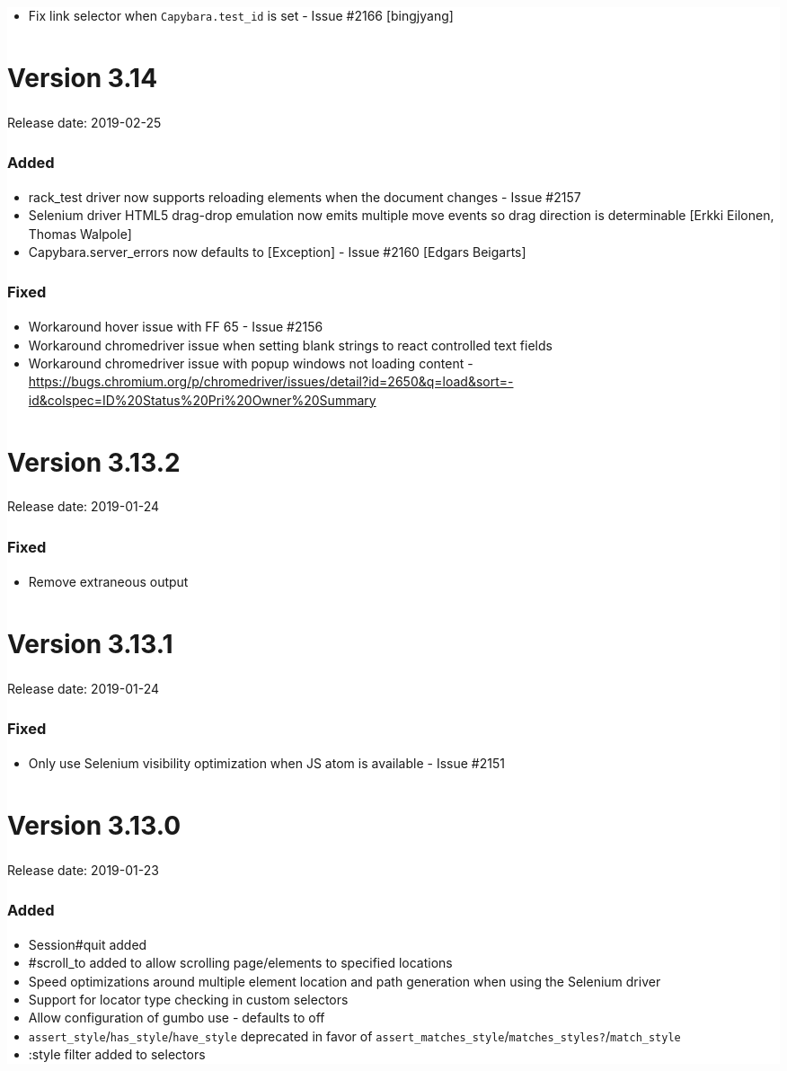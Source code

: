 - Fix link selector when `Capybara.test_id` is set - Issue #2166 [bingjyang]

# Version 3.14

Release date: 2019-02-25

### Added

- rack_test driver now supports reloading elements when the document changes - Issue #2157
- Selenium driver HTML5 drag-drop emulation now emits multiple move events so drag direction
  is determinable [Erkki Eilonen, Thomas Walpole]
- Capybara.server_errors now defaults to [Exception] - Issue #2160 [Edgars Beigarts]

### Fixed

- Workaround hover issue with FF 65 - Issue #2156
- Workaround chromedriver issue when setting blank strings to react controlled text fields
- Workaround chromedriver issue with popup windows not loading content - https://bugs.chromium.org/p/chromedriver/issues/detail?id=2650&q=load&sort=-id&colspec=ID%20Status%20Pri%20Owner%20Summary

# Version 3.13.2

Release date: 2019-01-24

### Fixed

- Remove extraneous output

# Version 3.13.1

Release date: 2019-01-24

### Fixed

- Only use Selenium visibility optimization when JS atom is available - Issue #2151

# Version 3.13.0

Release date: 2019-01-23

### Added

- Session#quit added
- #scroll_to added to allow scrolling page/elements to specified locations
- Speed optimizations around multiple element location and path generation when using the Selenium driver
- Support for locator type checking in custom selectors
- Allow configuration of gumbo use - defaults to off
- `assert_style`/`has_style`/`have_style` deprecated in favor of `assert_matches_style`/`matches_styles?`/`match_style`
- :style filter added to selectors
